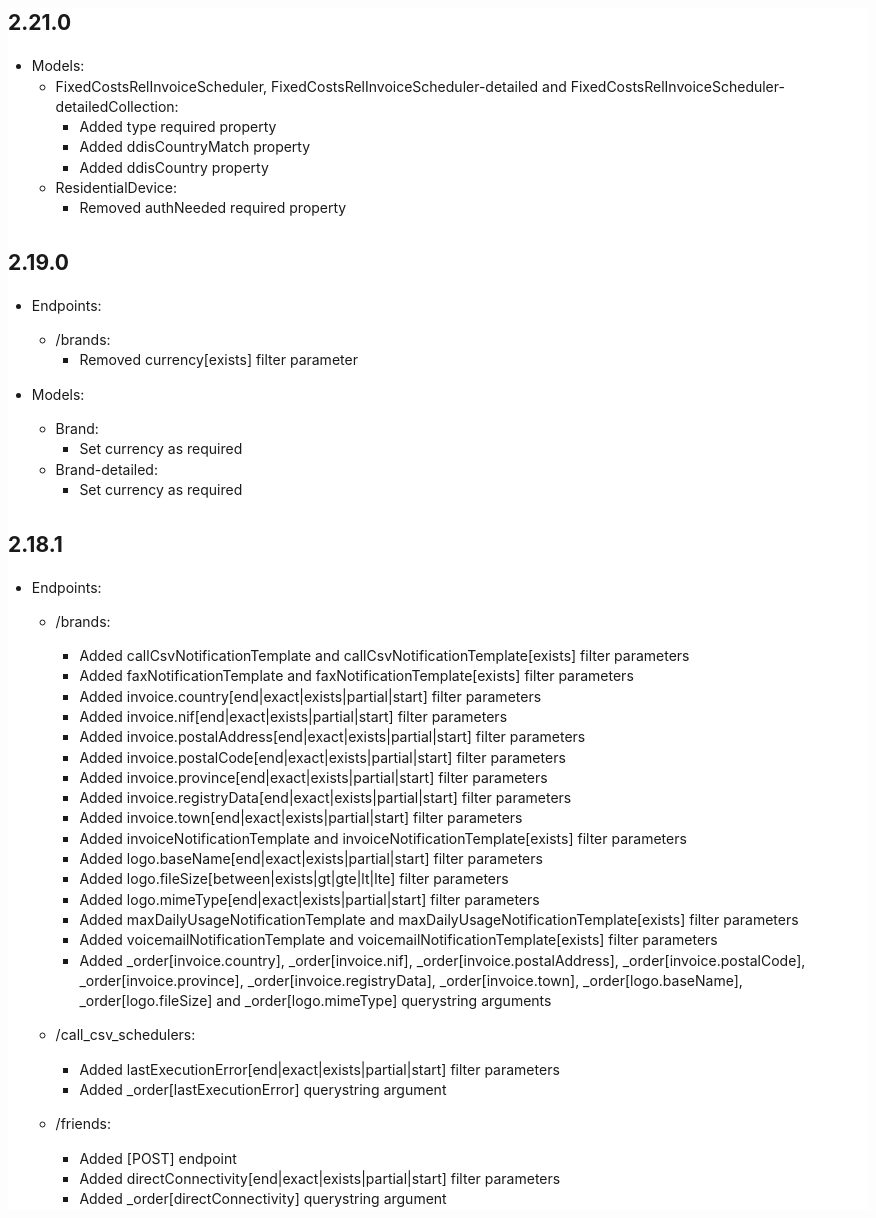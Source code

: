 ## 2.21.0
* Models:
    - FixedCostsRelInvoiceScheduler, FixedCostsRelInvoiceScheduler-detailed and FixedCostsRelInvoiceScheduler-detailedCollection:
        - Added type required property
        - Added ddisCountryMatch property
        - Added ddisCountry property
    - ResidentialDevice:
        - Removed authNeeded required property

## 2.19.0
* Endpoints:
    - /brands:
        - Removed currency[exists] filter parameter

* Models:
    - Brand:
        - Set currency as required
    - Brand-detailed:
        - Set currency as required
    
## 2.18.1
* Endpoints:
    - /brands:
      - Added callCsvNotificationTemplate and callCsvNotificationTemplate[exists] filter parameters
      - Added faxNotificationTemplate and faxNotificationTemplate[exists] filter parameters
      - Added invoice.country[end|exact|exists|partial|start] filter parameters
      - Added invoice.nif[end|exact|exists|partial|start] filter parameters
      - Added invoice.postalAddress[end|exact|exists|partial|start] filter parameters
      - Added invoice.postalCode[end|exact|exists|partial|start] filter parameters
      - Added invoice.province[end|exact|exists|partial|start] filter parameters
      - Added invoice.registryData[end|exact|exists|partial|start] filter parameters
      - Added invoice.town[end|exact|exists|partial|start] filter parameters
      - Added invoiceNotificationTemplate and invoiceNotificationTemplate[exists] filter parameters
      - Added logo.baseName[end|exact|exists|partial|start] filter parameters
      - Added logo.fileSize[between|exists|gt|gte|lt|lte] filter parameters
      - Added logo.mimeType[end|exact|exists|partial|start] filter parameters
      - Added maxDailyUsageNotificationTemplate and maxDailyUsageNotificationTemplate[exists] filter parameters
      - Added voicemailNotificationTemplate and voicemailNotificationTemplate[exists] filter parameters
      - Added _order[invoice.country], _order[invoice.nif], _order[invoice.postalAddress], _order[invoice.postalCode], _order[invoice.province], _order[invoice.registryData], _order[invoice.town], _order[logo.baseName], _order[logo.fileSize] and _order[logo.mimeType] querystring arguments

    - /call_csv_schedulers:
      - Added lastExecutionError[end|exact|exists|partial|start] filter parameters
      - Added _order[lastExecutionError] querystring argument

    - /friends:
      - Added [POST] endpoint
      - Added directConnectivity[end|exact|exists|partial|start] filter parameters
      - Added _order[directConnectivity] querystring argument
